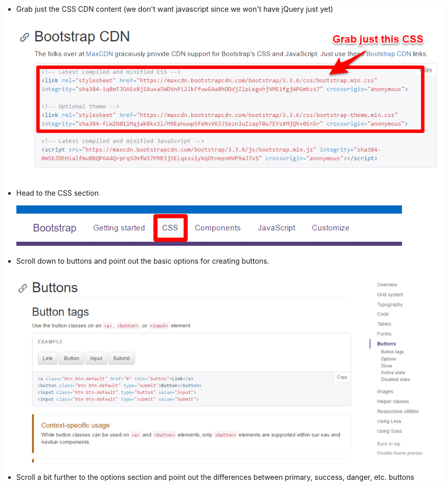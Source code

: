   * Grab just the CSS CDN content (we don't want javascript since we won't have jQuery just yet)

    ![6-BootstrapDemo_2](Images/6-BootstrapDemo_2.png)

  * Head to the CSS section

    ![6-BootstrapDemo_3](Images/6-BootstrapDemo_3.png)

  * Scroll down to buttons and point out the basic options for creating buttons.

    ![6-BootstrapDemo_4](Images/6-BootstrapDemo_4.png)

  * Scroll a bit further to the options section and point out the differences between primary, success, danger, etc. buttons
